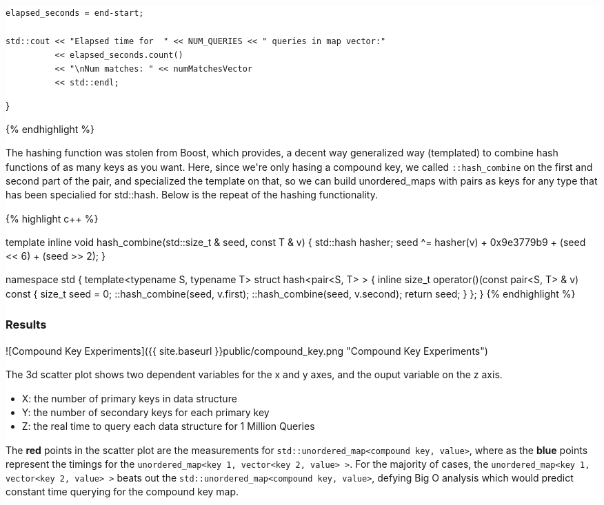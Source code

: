     elapsed_seconds = end-start;

    std::cout << "Elapsed time for  " << NUM_QUERIES << " queries in map vector:"
    	      << elapsed_seconds.count()
    	      << "\nNum matches: " << numMatchesVector
    	      << std::endl;
     
}

{% endhighlight %}



The hashing function was stolen from Boost, which provides, a decent way generalized way (templated) to combine hash functions of as many keys as you want. Here, since we're only hasing a compound key, we called `::hash_combine` on the first and second part of the pair, and specialized the template on that, so we can build unordered_maps with pairs as keys for any type that has been specialied for std::hash. Below is the repeat of the hashing functionality.

{% highlight c++ %}

template <class T>
inline void hash_combine(std::size_t & seed, const T & v)
{
  std::hash<T> hasher;
  seed ^= hasher(v) + 0x9e3779b9 + (seed << 6) + (seed >> 2);
}

namespace std
{
  template<typename S, typename T> struct hash<pair<S, T> >
  {
    inline size_t operator()(const pair<S, T> & v) const
    {
      size_t seed = 0;
      ::hash_combine(seed, v.first);
      ::hash_combine(seed, v.second);
      return seed;
    }
  };
}
{% endhighlight %}


### Results


![Compound Key Experiments]({{ site.baseurl }}public/compound_key.png "Compound Key Experiments")

The 3d scatter plot shows two dependent variables for the x and y axes, and the ouput variable on the z axis.
+  X: the number of primary keys in data structure
+  Y: the number of secondary keys for each primary key
+  Z: the real time to query each data structure for 1 Million Queries

The **red** points in the scatter plot are the measurements for `std::unordered_map<compound key, value>`, where as the **blue** points represent the timings for the `unordered_map<key 1, vector<key 2, value> >`. For the majority of cases, the `unordered_map<key 1, vector<key 2, value> >` beats out the `std::unordered_map<compound key, value>`, defying Big O analysis which would predict constant time querying for the compound key map.
